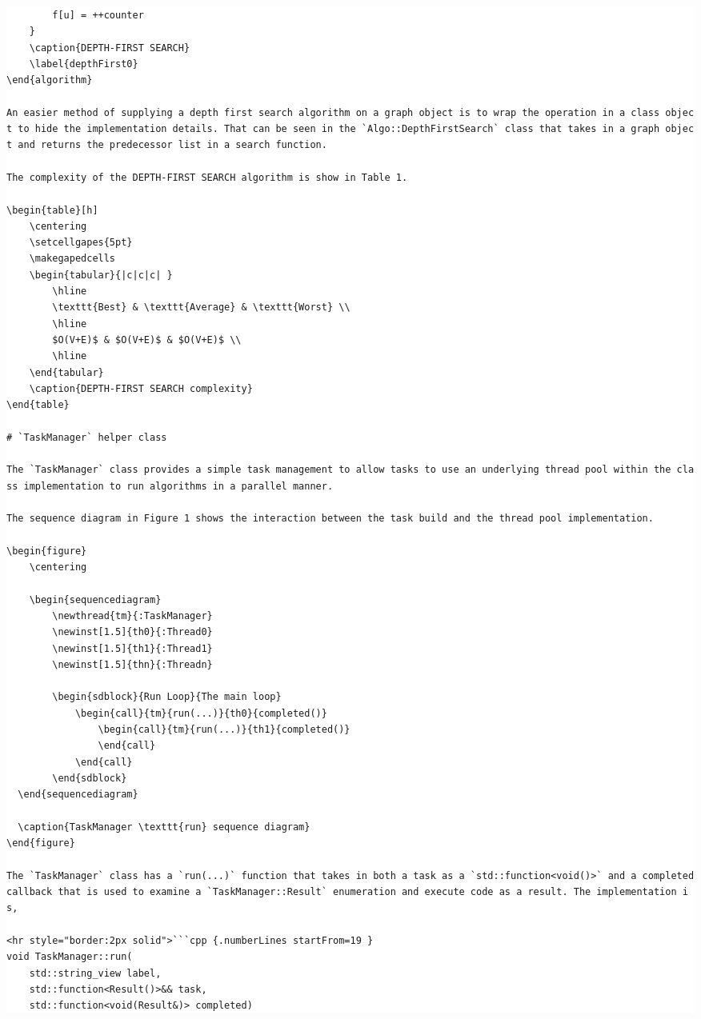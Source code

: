 ```
		f[u] = ++counter
	}
	\caption{DEPTH-FIRST SEARCH}
	\label{depthFirst0}
\end{algorithm}

An easier method of supplying a depth first search algorithm on a graph object is to wrap the operation in a class object to hide the implementation details. That can be seen in the `Algo::DepthFirstSearch` class that takes in a graph object and returns the predecessor list in a search function.

The complexity of the DEPTH-FIRST SEARCH algorithm is show in Table 1.

\begin{table}[h]
	\centering
	\setcellgapes{5pt}
	\makegapedcells
	\begin{tabular}{|c|c|c| }
		\hline
		\texttt{Best} & \texttt{Average} & \texttt{Worst} \\
		\hline
		$O(V+E)$ & $O(V+E)$ & $O(V+E)$ \\
		\hline
	\end{tabular}
	\caption{DEPTH-FIRST SEARCH complexity}
\end{table}

# `TaskManager` helper class

The `TaskManager` class provides a simple task management to allow tasks to use an underlying thread pool within the class implementation to run algorithms in a parallel manner.

The sequence diagram in Figure 1 shows the interaction between the task build and the thread pool implementation.

\begin{figure}
	\centering

	\begin{sequencediagram}
		\newthread{tm}{:TaskManager}
		\newinst[1.5]{th0}{:Thread0}
		\newinst[1.5]{th1}{:Thread1}
		\newinst[1.5]{thn}{:Threadn}

		\begin{sdblock}{Run Loop}{The main loop}
			\begin{call}{tm}{run(...)}{th0}{completed()}
				\begin{call}{tm}{run(...)}{th1}{completed()}
				\end{call}
			\end{call}
		\end{sdblock}
  \end{sequencediagram}

  \caption{TaskManager \texttt{run} sequence diagram}
\end{figure}

The `TaskManager` class has a `run(...)` function that takes in both a task as a `std::function<void()>` and a completed callback that is used to examine a `TaskManager::Result` enumeration and execute code as a result. The implementation is,

<hr style="border:2px solid">```cpp {.numberLines startFrom=19 }
void TaskManager::run(
	std::string_view label,
	std::function<Result()>&& task,
	std::function<void(Result&)> completed)
```